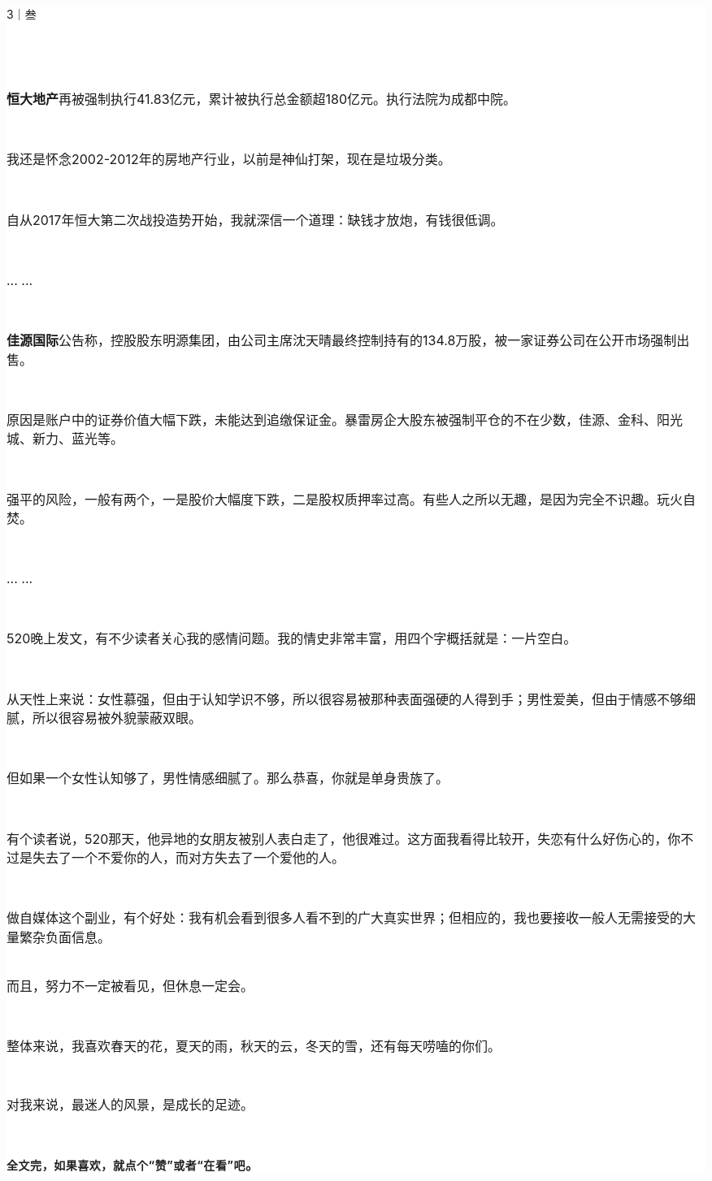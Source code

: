 3｜叁</span></p><p style="margin-bottom: 0em;outline: 0px;max-width: 100%;color: rgb(34, 34, 34);letter-spacing: 0.544px;white-space: normal;background-color: rgb(255, 255, 255);font-family: -apple-system-font, system-ui, &quot;Helvetica Neue&quot;, &quot;PingFang SC&quot;, &quot;Hiragino Sans GB&quot;, &quot;Microsoft YaHei UI&quot;, &quot;Microsoft YaHei&quot;, Arial, sans-serif;text-align: center;visibility: visible;box-sizing: border-box !important;overflow-wrap: break-word !important;"><br style="outline: 0px;max-width: 100%;visibility: visible;box-sizing: border-box !important;overflow-wrap: break-word !important;"></p><p style="margin-bottom: 0em;outline: 0px;max-width: 100%;color: rgb(34, 34, 34);font-family: -apple-system, BlinkMacSystemFont, &quot;Helvetica Neue&quot;, &quot;PingFang SC&quot;, &quot;Hiragino Sans GB&quot;, &quot;Microsoft YaHei UI&quot;, &quot;Microsoft YaHei&quot;, Arial, sans-serif;letter-spacing: 0.544px;white-space: normal;background-color: rgb(255, 255, 255);visibility: visible;box-sizing: border-box !important;overflow-wrap: break-word !important;"><br style="outline: 0px;max-width: 100%;visibility: visible;box-sizing: border-box !important;overflow-wrap: break-word !important;"></p><p><strong><span style="font-size: 16px;">恒大地产</span></strong><span style="font-size: 16px;">再被强制执行41.83亿元，累计被执行总金额超180亿元。执行法院为成都中院。</span></p><p><span style="font-size: 16px;"><br></span></p><p><span style="font-size: 16px;">我还是怀念2002-2012年的房地产行业，以前是神仙打架，现在是垃圾分类。</span></p><p><span style="font-size: 16px;"><br></span></p><p><span style="font-size: 16px;">自从2017年恒大第二次战投造势开始，我就深信一个道理：缺钱才放炮，有钱很低调。</span></p><p><span style="font-size: 16px;"><br></span></p><p><span style="font-size: 16px;">... ...<br></span></p><p><span style="font-size: 16px;"><br></span></p><p><strong><span style="font-size: 16px;">佳源国际</span></strong><span style="font-size: 16px;">公告称，控股股东明源集团，由公司主席沈天晴最终控制持有的134.8万股，被一家证券公司在公开市场强制出售。</span></p><p><span style="font-size: 16px;"><br></span></p><p><span style="font-size: 16px;">原因是账户中的证券价值大幅下跌，未能达到追缴保证金。暴雷房企大股东被强制平仓的不在少数，佳源、金科、阳光城、新力、蓝光等。</span></p><p><span style="font-size: 16px;"><br></span></p><p><span style="font-size: 16px;">强平的风险，一般有两个，一是股价大幅度下跌，二是股权质押率过高。有些人之所以无趣，是因为完全不识趣。玩火自焚。</span></p><p><span style="font-size: 16px;"><br></span></p><p><span style="font-size: 16px;">... ...</span></p><p><span style="font-size: 16px;"><br></span></p><p><span style="font-size: 16px;">520晚上发文，有不少读者关心我的感情问题。我的情史非常丰富，用四个字概括就是：一片空白。</span></p><p><span style="font-size: 16px;"><br></span></p><p><span style="font-size: 16px;">从天性上来说：女性慕强，但由于认知学识不够，所以很容易被那种表面强硬的人得到手；</span><span style="font-size: 16px;">男性爱美，但由于情感不够细腻，所以很容易被外貌蒙蔽双眼。</span></p><p><span style="font-size: 16px;"><br></span></p><p><span style="font-size: 16px;">但如果一个女性认知够了，男性情感细腻了。</span><span style="font-size: 16px;">那么恭喜，你就是单身贵族了。</span></p><p><span style="font-size: 16px;"><br></span></p><p><span style="font-size: 16px;">有个读者说，520那天，他异地的女朋友被别人表白走了，他很难过。这方面我看得比较开，失恋有什么好伤心的，你不过是失去了一个不爱你的人，而对方失去了一个爱他的人。</span></p><p><span style="font-size: 16px;"><br></span></p><p><span style="font-size: 16px;">做自媒体这个副业，有个好处：我有机会看到很多人看不到的广大真实世界；但相应的，我也要接收一般人无需接受的大量繁杂负面信息。</span></p><p><span style="font-size: 16px;"><br>而且，努力不一定被看见，但休息一定会。</span><br></p><p><span style="font-size: 16px;"><br></span></p><p><span style="font-size: 16px;">整体来说，我喜欢春天的花，夏天的雨，秋天的云，冬天的雪，还有每天唠嗑的你们。</span></p><p><br></p><p><span style="font-size: 16px;">对我来说，最迷人的风景，是成长的足迹。</span></p><p><span style="font-size: 16px;"><br></span></p><p><span style="font-size: 16px;"><span style="outline: 0px;max-width: 100%;color: rgb(34, 34, 34);font-family: -apple-system, BlinkMacSystemFont, &quot;Helvetica Neue&quot;, &quot;PingFang SC&quot;, &quot;Hiragino Sans GB&quot;, &quot;Microsoft YaHei UI&quot;, &quot;Microsoft YaHei&quot;, Arial, sans-serif;letter-spacing: 0.544px;background-color: rgb(255, 255, 255);font-size: 14px;box-sizing: border-box !important;overflow-wrap: break-word !important;"><strong style="outline: 0px;max-width: 100%;box-sizing: border-box !important;overflow-wrap: break-word !important;">全文完，如果喜欢，就点个“赞”或者“在看”吧</strong></span><strong style="outline: 0px;max-width: 100%;color: rgb(34, 34, 34);font-family: -apple-system, BlinkMacSystemFont, &quot;Helvetica Neue&quot;, &quot;PingFang SC&quot;, &quot;Hiragino Sans GB&quot;, &quot;Microsoft YaHei UI&quot;, &quot;Microsoft YaHei&quot;, Arial, sans-serif;letter-spacing: 0.544px;white-space: normal;font-size: 16px;background-color: rgb(255, 255, 255);box-sizing: border-box !important;overflow-wrap: break-word !important;"><span style="outline: 0px;max-width: 100%;box-sizing: border-box !important;overflow-wrap: break-word !important;">。</span></strong></span></p>